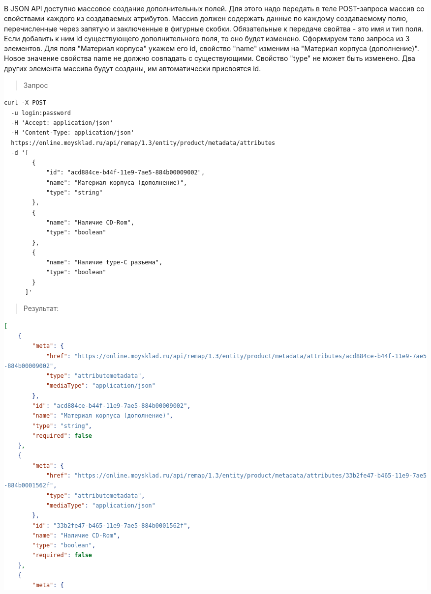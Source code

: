 В JSON API доступно массовое создание дополнительных полей. Для этого надо передать в теле POST-запроса массив со свойствами каждого из создаваемых атрибутов.
Массив должен содержать данные по каждому создаваемому полю, перечисленные через запятую и заключенные в фигурные скобки. Обязательные к передаче свойтва - это имя и тип поля. Если добавить к ним id существующего дополнительного поля, то оно будет изменено.
Сформируем тело запроса из 3 элементов. Для поля "Материал корпуса" укажем его id, свойство "name" изменим на "Материал корпуса (дополнение)". Новое значение свойства name не должно совпадать с существующими. Свойство "type" не может быть изменено. Два других элемента массива будут созданы, им автоматически присвоятся id.

> Запрос

```shell
curl -X POST 
  -u login:password 
  -H 'Accept: application/json' 
  -H 'Content-Type: application/json' 
  https://online.moysklad.ru/api/remap/1.3/entity/product/metadata/attributes 
  -d '[
        {
            "id": "acd884ce-b44f-11e9-7ae5-884b00009002",
            "name": "Материал корпуса (дополнение)",
            "type": "string"
        },
        {
            "name": "Наличие CD-Rom",
            "type": "boolean"
        },
        {
            "name": "Наличие type-C разъема",
            "type": "boolean"
        }
      ]'
```

> Результат:

```json
[
    {
        "meta": {
            "href": "https://online.moysklad.ru/api/remap/1.3/entity/product/metadata/attributes/acd884ce-b44f-11e9-7ae5-884b00009002",
            "type": "attributemetadata",
            "mediaType": "application/json"
        },
        "id": "acd884ce-b44f-11e9-7ae5-884b00009002",
        "name": "Материал корпуса (дополнение)",
        "type": "string",
        "required": false
    },
    {
        "meta": {
            "href": "https://online.moysklad.ru/api/remap/1.3/entity/product/metadata/attributes/33b2fe47-b465-11e9-7ae5-884b0001562f",
            "type": "attributemetadata",
            "mediaType": "application/json"
        },
        "id": "33b2fe47-b465-11e9-7ae5-884b0001562f",
        "name": "Наличие CD-Rom",
        "type": "boolean",
        "required": false
    },
    {
        "meta": {
```